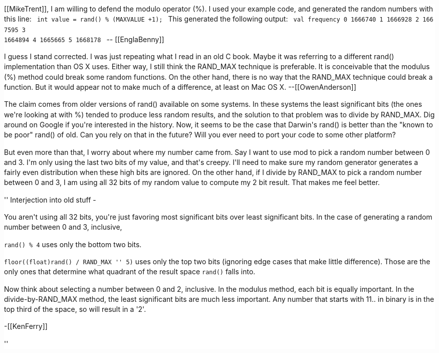 [[MikeTrent]], I am willing to defend the modulo operator (%). I used your example code, and generated the random numbers with this line:
<code>
int value = rand() % (MAXVALUE +1);
</code>
This generated the following output:
<code>
val     frequency
0       1666740
1       1666928
2       1667595
3       1664894
4       1665665
5       1668178
</code>
-- [[EnglaBenny]]

I guess I stand corrected.  I was just repeating what I read in an old C book.  Maybe it was referring to a different rand() implementation than OS X uses.  Either way, I still think the RAND_MAX technique is preferable.  It is conceivable that the modulus (%) method could break some random functions.  On the other hand, there is no way that the RAND_MAX technique could break a function.  But it would appear not to make much of a difference, at least on Mac OS X. --[[OwenAnderson]]

The claim comes from older versions of rand() available on some systems. In these systems the least significant bits (the ones we're looking at with %) tended to produce less random results, and the solution to that problem was to divide by RAND_MAX. Dig around on Google if you're interested in the history. Now, it seems to be the case that Darwin's rand() is better than the "known to be poor" rand() of old. Can you rely on that in the future? Will you ever need to port your code to some other platform? 

But even more than that, I worry about where my number came from. Say I want to use mod to pick a random number between 0 and 3. I'm only using the last two bits of my value, and that's creepy. I'll need to make sure my random generator generates a fairly even distribution when these high bits are ignored. On the other hand, if I divide by RAND_MAX to pick a random number between 0 and 3, I am using all 32 bits of my random value to compute my 2 bit result. That makes me feel better. 

''
Interjection into old stuff -

You aren't using all 32 bits, you're just favoring most significant bits over least significant bits.  In the case of generating a random number between 0 and 3, inclusive,

<code>rand() % 4</code> uses only the bottom two bits.

<code>floor((float)rand() / RAND_MAX '' 5)</code> uses only the top two bits (ignoring edge cases that make little difference).  Those are the only ones that determine what quadrant of the result space <code>rand()</code> falls into.  

Now think about selecting a number between 0 and 2, inclusive.  In the modulus method, each bit is equally important.  In the divide-by-RAND_MAX method, the least significant bits are much less important.  Any number that starts with 11.. in binary is in the top third of the space, so will result in a '2'.

-[[KenFerry]]

''
